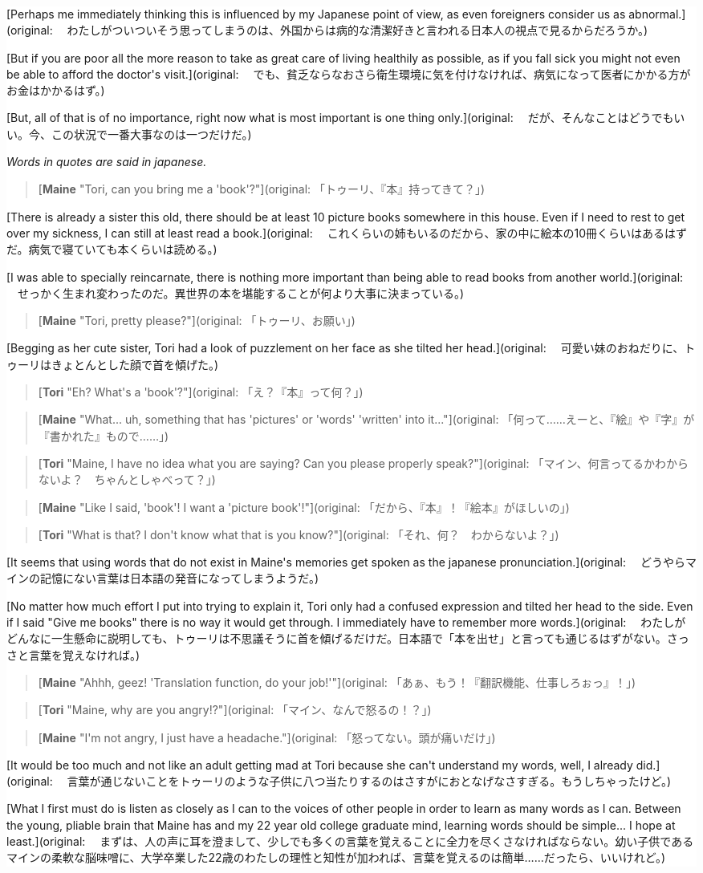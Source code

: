 [Perhaps me immediately thinking this is influenced by my Japanese point of view, as even foreigners consider us as abnormal.](original: 　わたしがついついそう思ってしまうのは、外国からは病的な清潔好きと言われる日本人の視点で見るからだろうか。)

[But if you are poor all the more reason to take as great care of living healthily as possible, as if you fall sick you might not even be able to afford the doctor's visit.](original: 　でも、貧乏ならなおさら衛生環境に気を付けなければ、病気になって医者にかかる方がお金はかかるはず。)

[But, all of that is of no importance, right now what is most important is one thing only.](original: 　だが、そんなことはどうでもいい。今、この状況で一番大事なのは一つだけだ。)

*Words in quotes are said in japanese.*

> [**Maine** "Tori, can you bring me a 'book'?"](original: 「トゥーリ、『本』持ってきて？」)


[There is already a sister this old, there should be at least 10 picture books somewhere in this house. Even if I need to rest to get over my sickness, I can still at least read a book.](original: 　これくらいの姉もいるのだから、家の中に絵本の10冊くらいはあるはずだ。病気で寝ていても本くらいは読める。)

[I was able to specially reincarnate, there is nothing more important than being able to read books from another world.](original: 　せっかく生まれ変わったのだ。異世界の本を堪能することが何より大事に決まっている。)


> [**Maine** "Tori, pretty please?"](original: 「トゥーリ、お願い」)


[Begging as her cute sister, Tori had a look of puzzlement on her face as she tilted her head.](original: 　可愛い妹のおねだりに、トゥーリはきょとんとした顔で首を傾げた。)


> [**Tori** "Eh? What's a 'book'?"](original: 「え？『本』って何？」)

> [**Maine** "What... uh, something that has 'pictures' or 'words' 'written' into it..."](original: 「何って……えーと、『絵』や『字』が『書かれた』もので……」)

> [**Tori** "Maine, I have no idea what you are saying? Can you please properly speak?"](original: 「マイン、何言ってるかわからないよ？　ちゃんとしゃべって？」)

> [**Maine** "Like I said, 'book'! I want a 'picture book'!"](original: 「だから、『本』！『絵本』がほしいの」)

> [**Tori** "What is that? I don't know what that is you know?"](original: 「それ、何？　わからないよ？」)


[It seems that using words that do not exist in Maine's memories get spoken as the japanese pronunciation.](original: 　どうやらマインの記憶にない言葉は日本語の発音になってしまうようだ。)

[No matter how much effort I put into trying to explain it, Tori only had a confused expression and tilted her head to the side. Even if I said "Give me books" there is no way it would get through. I immediately have to remember more words.](original: 　わたしがどんなに一生懸命に説明しても、トゥーリは不思議そうに首を傾げるだけだ。日本語で「本を出せ」と言っても通じるはずがない。さっさと言葉を覚えなければ。)


> [**Maine** "Ahhh, geez! 'Translation function, do your job!'"](original: 「あぁ、もう！『翻訳機能、仕事しろぉっ』！」)

> [**Tori** "Maine, why are you angry!?"](original: 「マイン、なんで怒るの！？」)

> [**Maine** "I'm not angry, I just have a headache."](original: 「怒ってない。頭が痛いだけ」)


[It would be too much and not like an adult getting mad at Tori because she can't understand my words, well, I already did.](original: 　言葉が通じないことをトゥーリのような子供に八つ当たりするのはさすがにおとなげなさすぎる。もうしちゃったけど。)

[What I first must do is listen as closely as I can to the voices of other people in order to learn as many words as I can. Between the young, pliable brain that Maine has and my 22 year old college graduate mind, learning words should be simple... I hope at least.](original: 　まずは、人の声に耳を澄まして、少しでも多くの言葉を覚えることに全力を尽くさなければならない。幼い子供であるマインの柔軟な脳味噌に、大学卒業した22歳のわたしの理性と知性が加われば、言葉を覚えるのは簡単……だったら、いいけれど。)
